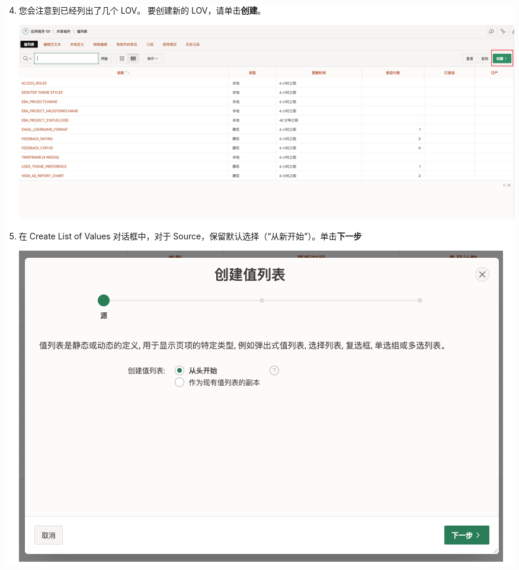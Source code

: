     

4. 您会注意到已经列出了几个 LOV。 要创建新的 LOV，请单击**创建**。

    

   ![Snipaste_2022-09-27_23-25-05](images/Snipaste_2022-09-27_23-25-05.png)

    

5. 在 Create List of Values 对话框中，对于 Source，保留默认选择（“从新开始”）。单击**下一步**

   ![Snipaste_2022-09-27_23-25-21](images/Snipaste_2022-09-27_23-25-21.png)
